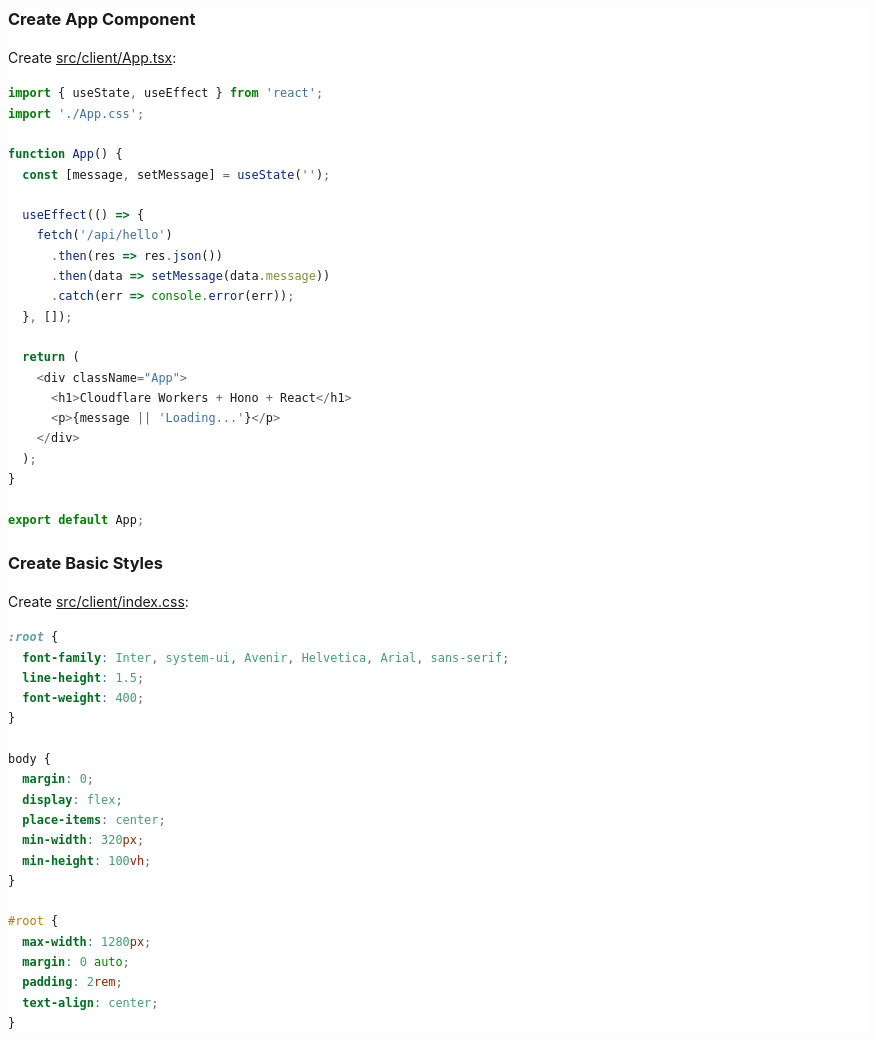 ### Create App Component

Create [src/client/App.tsx](src/client/App.tsx):

```typescript
import { useState, useEffect } from 'react';
import './App.css';

function App() {
  const [message, setMessage] = useState('');

  useEffect(() => {
    fetch('/api/hello')
      .then(res => res.json())
      .then(data => setMessage(data.message))
      .catch(err => console.error(err));
  }, []);

  return (
    <div className="App">
      <h1>Cloudflare Workers + Hono + React</h1>
      <p>{message || 'Loading...'}</p>
    </div>
  );
}

export default App;
```

### Create Basic Styles

Create [src/client/index.css](src/client/index.css):

```css
:root {
  font-family: Inter, system-ui, Avenir, Helvetica, Arial, sans-serif;
  line-height: 1.5;
  font-weight: 400;
}

body {
  margin: 0;
  display: flex;
  place-items: center;
  min-width: 320px;
  min-height: 100vh;
}

#root {
  max-width: 1280px;
  margin: 0 auto;
  padding: 2rem;
  text-align: center;
}
```
